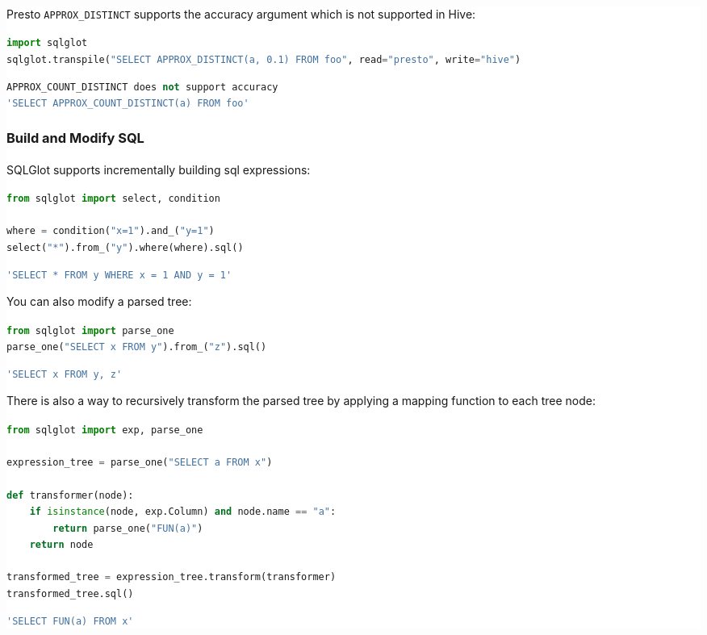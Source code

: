 Presto `APPROX_DISTINCT` supports the accuracy argument which is not supported in Hive:

```python
import sqlglot
sqlglot.transpile("SELECT APPROX_DISTINCT(a, 0.1) FROM foo", read="presto", write="hive")
```

```sql
APPROX_COUNT_DISTINCT does not support accuracy
'SELECT APPROX_COUNT_DISTINCT(a) FROM foo'
```

### Build and Modify SQL

SQLGlot supports incrementally building sql expressions:

```python
from sqlglot import select, condition

where = condition("x=1").and_("y=1")
select("*").from_("y").where(where).sql()
```

```sql
'SELECT * FROM y WHERE x = 1 AND y = 1'
```

You can also modify a parsed tree:

```python
from sqlglot import parse_one
parse_one("SELECT x FROM y").from_("z").sql()
```

```sql
'SELECT x FROM y, z'
```

There is also a way to recursively transform the parsed tree by applying a mapping function to each tree node:

```python
from sqlglot import exp, parse_one

expression_tree = parse_one("SELECT a FROM x")

def transformer(node):
    if isinstance(node, exp.Column) and node.name == "a":
        return parse_one("FUN(a)")
    return node

transformed_tree = expression_tree.transform(transformer)
transformed_tree.sql()
```

```sql
'SELECT FUN(a) FROM x'
```
